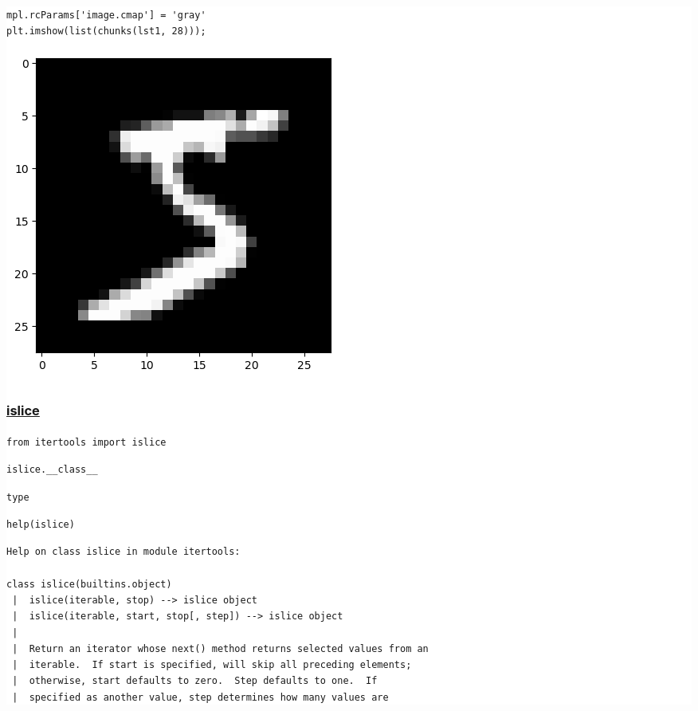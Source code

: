 

```
mpl.rcParams['image.cmap'] = 'gray'
plt.imshow(list(chunks(lst1, 28)));
```


    
![png](groundup_003_matmul_files/groundup_003_matmul_31_0.png)
    


### [islice](https://docs.python.org/3/library/itertools.html#itertools.islice)


```
from itertools import islice
```


```
islice.__class__
```




    type




```
help(islice)
```

    Help on class islice in module itertools:
    
    class islice(builtins.object)
     |  islice(iterable, stop) --> islice object
     |  islice(iterable, start, stop[, step]) --> islice object
     |  
     |  Return an iterator whose next() method returns selected values from an
     |  iterable.  If start is specified, will skip all preceding elements;
     |  otherwise, start defaults to zero.  Step defaults to one.  If
     |  specified as another value, step determines how many values are